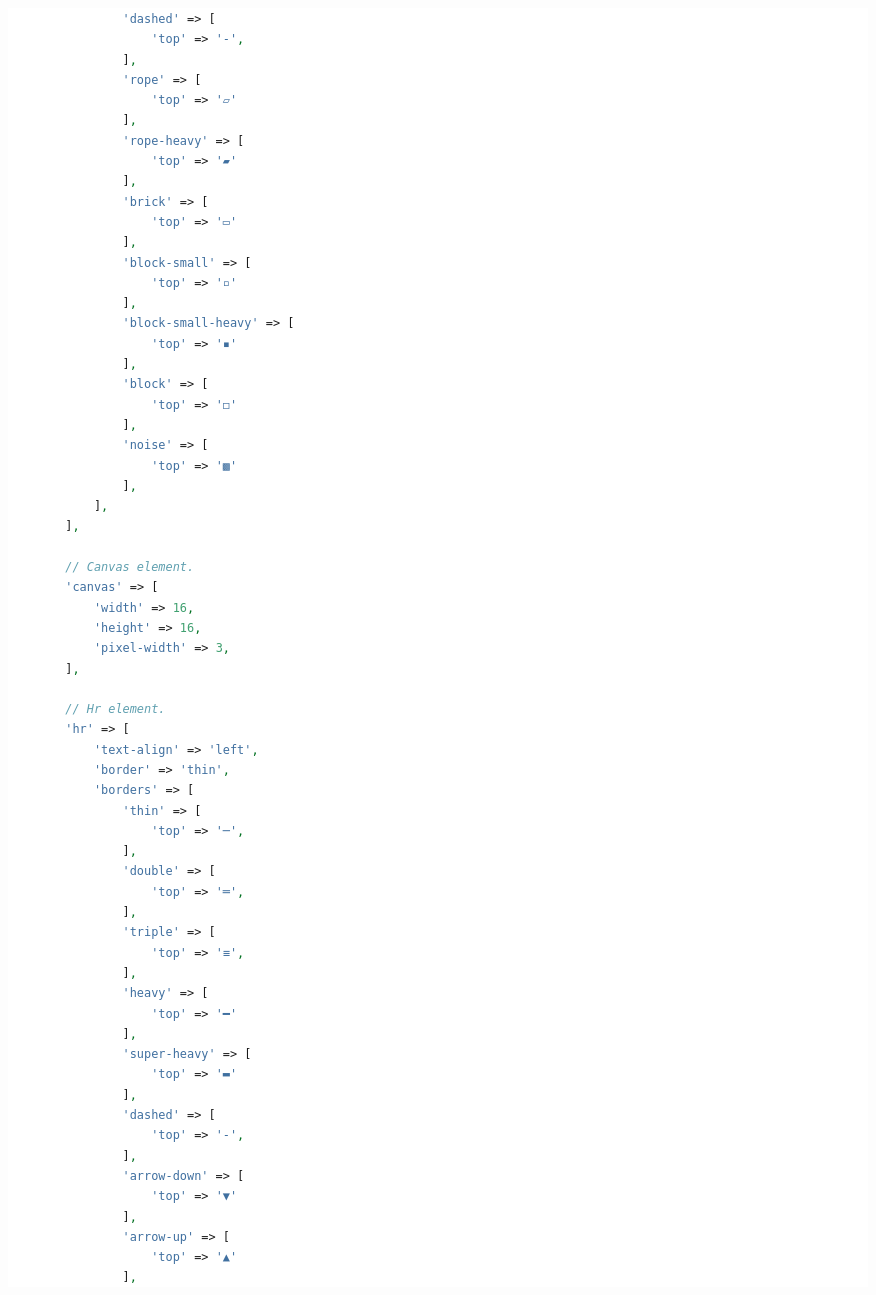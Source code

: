 ```php 
                'dashed' => [
                    'top' => '-',
                ],
                'rope' => [
                    'top' => '▱'
                ],
                'rope-heavy' => [
                    'top' => '▰'
                ],
                'brick' => [
                    'top' => '▭'
                ],
                'block-small' => [
                    'top' => '▫'
                ],
                'block-small-heavy' => [
                    'top' => '▪'
                ],
                'block' => [
                    'top' => '◻'
                ],
                'noise' => [
                    'top' => '▩'
                ],
            ],
        ],

        // Canvas element.
        'canvas' => [
            'width' => 16,
            'height' => 16,
            'pixel-width' => 3,
        ],
        
        // Hr element.
        'hr' => [
            'text-align' => 'left',
            'border' => 'thin',
            'borders' => [
                'thin' => [
                    'top' => '─',
                ],
                'double' => [
                    'top' => '═',
                ],
                'triple' => [
                    'top' => '≡',
                ],
                'heavy' => [
                    'top' => '━'
                ],
                'super-heavy' => [
                    'top' => '▬'
                ],
                'dashed' => [
                    'top' => '-',
                ],
                'arrow-down' => [
                    'top' => '▼'
                ],
                'arrow-up' => [
                    'top' => '▲'
                ],
```